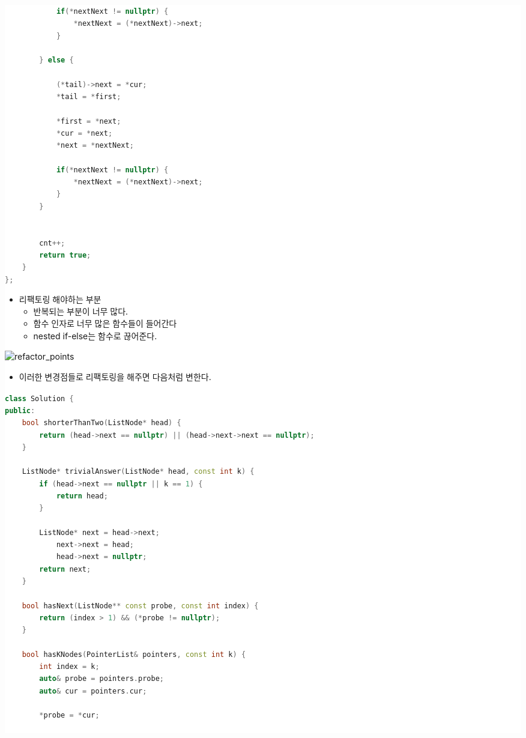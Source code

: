 ```cpp
            if(*nextNext != nullptr) {  
                *nextNext = (*nextNext)->next;
            } 
            
        } else {
 
            (*tail)->next = *cur;            
            *tail = *first;
            
            *first = *next; 
            *cur = *next;
            *next = *nextNext; 

            if(*nextNext != nullptr) {  
                *nextNext = (*nextNext)->next;
            } 
        }
        
        
        cnt++;
        return true;
    }
};

```

* 리팩토링 해야하는 부분
    * 반복되는 부분이 너무 많다.
    * 함수 인자로 너무 많은 함수들이 들어간다
    * nested if-else는 함수로 끊어준다.

![refactor_points](../images/25reversenodesinkgrouprefactor.png)

* 이러한 변경점들로 리팩토링을 해주면 다음처럼 변한다.

```cpp
class Solution {
public:  
    bool shorterThanTwo(ListNode* head) {
        return (head->next == nullptr) || (head->next->next == nullptr);
    }

    ListNode* trivialAnswer(ListNode* head, const int k) {
        if (head->next == nullptr || k == 1) {
            return head;
        } 
        
        ListNode* next = head->next;
            next->next = head;
            head->next = nullptr;
        return next;
    }

    bool hasNext(ListNode** const probe, const int index) {
        return (index > 1) && (*probe != nullptr);
    }

    bool hasKNodes(PointerList& pointers, const int k) {
        int index = k;
        auto& probe = pointers.probe;
        auto& cur = pointers.cur;
        
        *probe = *cur;
        
```